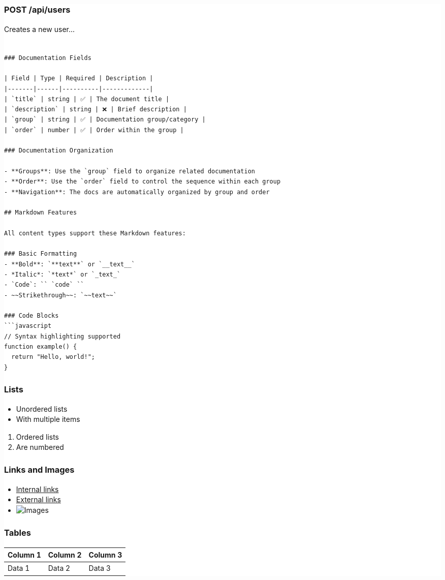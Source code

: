 ### POST /api/users

Creates a new user...
```

### Documentation Fields

| Field | Type | Required | Description |
|-------|------|----------|-------------|
| `title` | string | ✅ | The document title |
| `description` | string | ❌ | Brief description |
| `group` | string | ✅ | Documentation group/category |
| `order` | number | ✅ | Order within the group |

### Documentation Organization

- **Groups**: Use the `group` field to organize related documentation
- **Order**: Use the `order` field to control the sequence within each group
- **Navigation**: The docs are automatically organized by group and order

## Markdown Features

All content types support these Markdown features:

### Basic Formatting
- **Bold**: `**text**` or `__text__`
- *Italic*: `*text*` or `_text_`
- `Code`: `` `code` ``
- ~~Strikethrough~~: `~~text~~`

### Code Blocks
```javascript
// Syntax highlighting supported
function example() {
  return "Hello, world!";
}
```

### Lists
- Unordered lists
- With multiple items

1. Ordered lists
2. Are numbered

### Links and Images
- [Internal links](./other-page)
- [External links](https://example.com)
- ![Images](/images/example.jpg)

### Tables
| Column 1 | Column 2 | Column 3 |
|----------|----------|----------|
| Data 1   | Data 2   | Data 3   |
